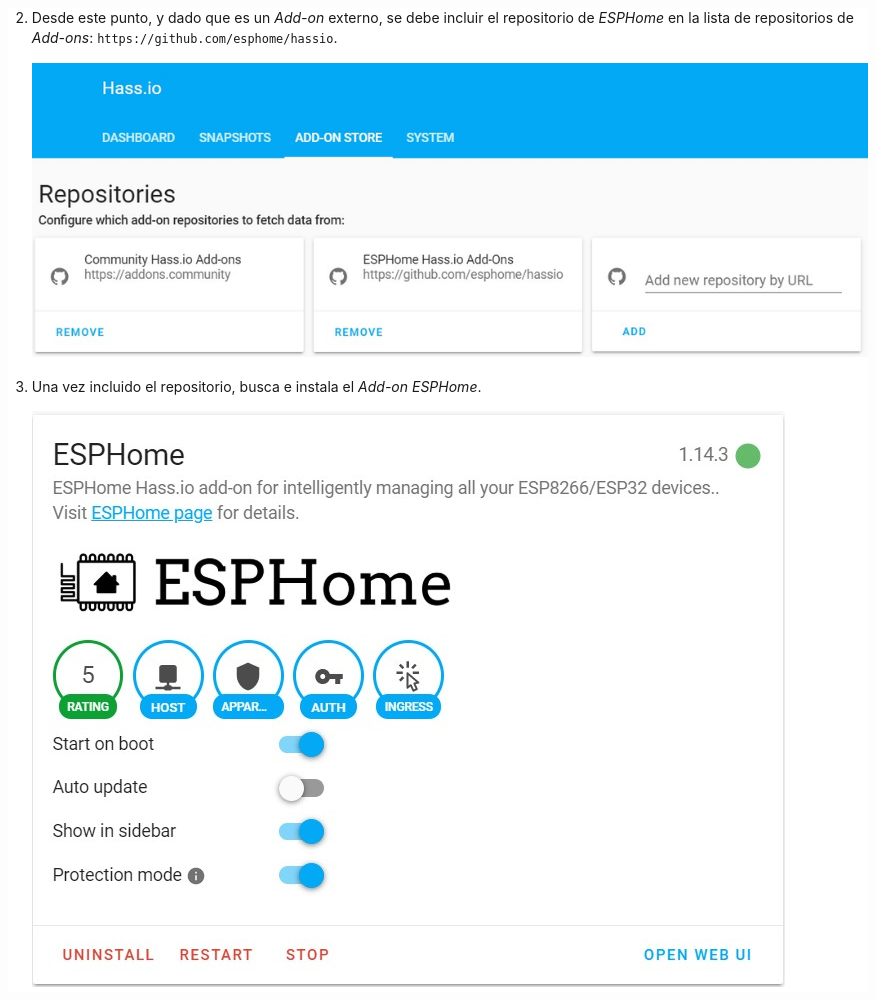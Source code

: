 2. Desde este punto, y dado que es un *Add-on* externo, se debe incluir el repositorio de *ESPHome* en la lista de repositorios de *Add-ons*: `https://github.com/esphome/hassio`.

    ![Incluir repositorio ESPHome en Hass.io](/assets/posts/es/crea-tus-propios-dispositivos-inteligentes-con-esphome/image01.jpg)

3. Una vez incluido el repositorio, busca e instala el *Add-on ESPHome*.

    ![Instalación Add-on ESPHome](/assets/posts/es/crea-tus-propios-dispositivos-inteligentes-con-esphome/image02.jpg)
